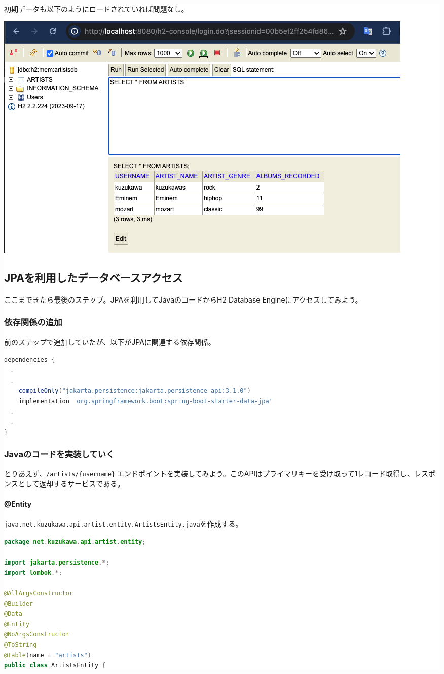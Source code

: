初期データも以下のようにロードされていれば問題なし。

![H2-initial-data](img/h2-database-initial-data.png)


## JPAを利用したデータベースアクセス
ここまできたら最後のステップ。JPAを利用してJavaのコードからH2 Database Engineにアクセスしてみよう。

### 依存関係の追加
前のステップで追加していたが、以下がJPAに関連する依存関係。

```groovy
dependencies {
　.
　.
	compileOnly("jakarta.persistence:jakarta.persistence-api:3.1.0")
	implementation 'org.springframework.boot:spring-boot-starter-data-jpa'
　.
　.
}
```

### Javaのコードを実装していく
とりあえず、`/artists/{username}` エンドポイントを実装してみよう。このAPIはプライマリキーを受け取って1レコード取得し、レスポンスとして返却するサービスである。

#### @Entity
`java.net.kuzukawa.api.artist.entity.ArtistsEntity.java`を作成する。
```java
package net.kuzukawa.api.artist.entity;

import jakarta.persistence.*;
import lombok.*;

@AllArgsConstructor
@Builder
@Data
@Entity
@NoArgsConstructor
@ToString
@Table(name = "artists")
public class ArtistsEntity {
```